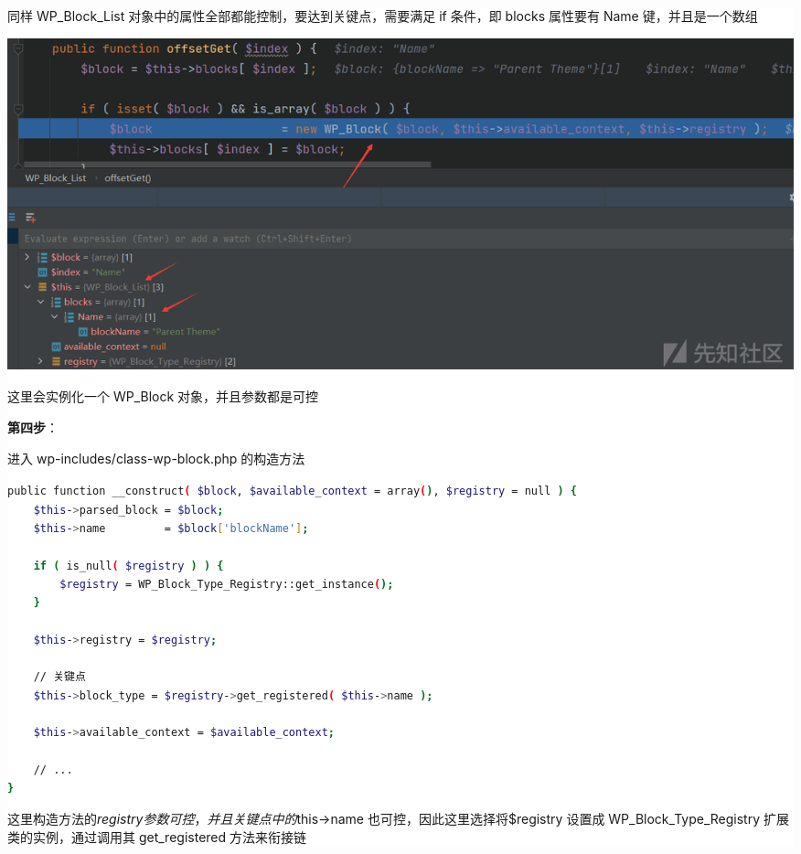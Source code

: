 同样 WP\_Block\_List 对象中的属性全部都能控制，要达到关键点，需要满足 if 条件，即 blocks 属性要有 Name 键，并且是一个数组

[![](assets/1707953698-d06776727a8efbf018d460dbb3eeda32.png)](https://xzfile.aliyuncs.com/media/upload/picture/20240208122958-b7681304-c63a-1.png)

这里会实例化一个 WP\_Block 对象，并且参数都是可控

**第四步**：

进入 wp-includes/class-wp-block.php 的构造方法

```bash
public function __construct( $block, $available_context = array(), $registry = null ) {
    $this->parsed_block = $block;
    $this->name         = $block['blockName'];

    if ( is_null( $registry ) ) {
        $registry = WP_Block_Type_Registry::get_instance();
    }

    $this->registry = $registry;

    // 关键点
    $this->block_type = $registry->get_registered( $this->name );

    $this->available_context = $available_context;

    // ...
}
```

这里构造方法的$registry 参数可控，并且关键点中的$this->name 也可控，因此这里选择将$registry 设置成 WP\_Block\_Type\_Registry 扩展类的实例，通过调用其 get\_registered 方法来衔接链
